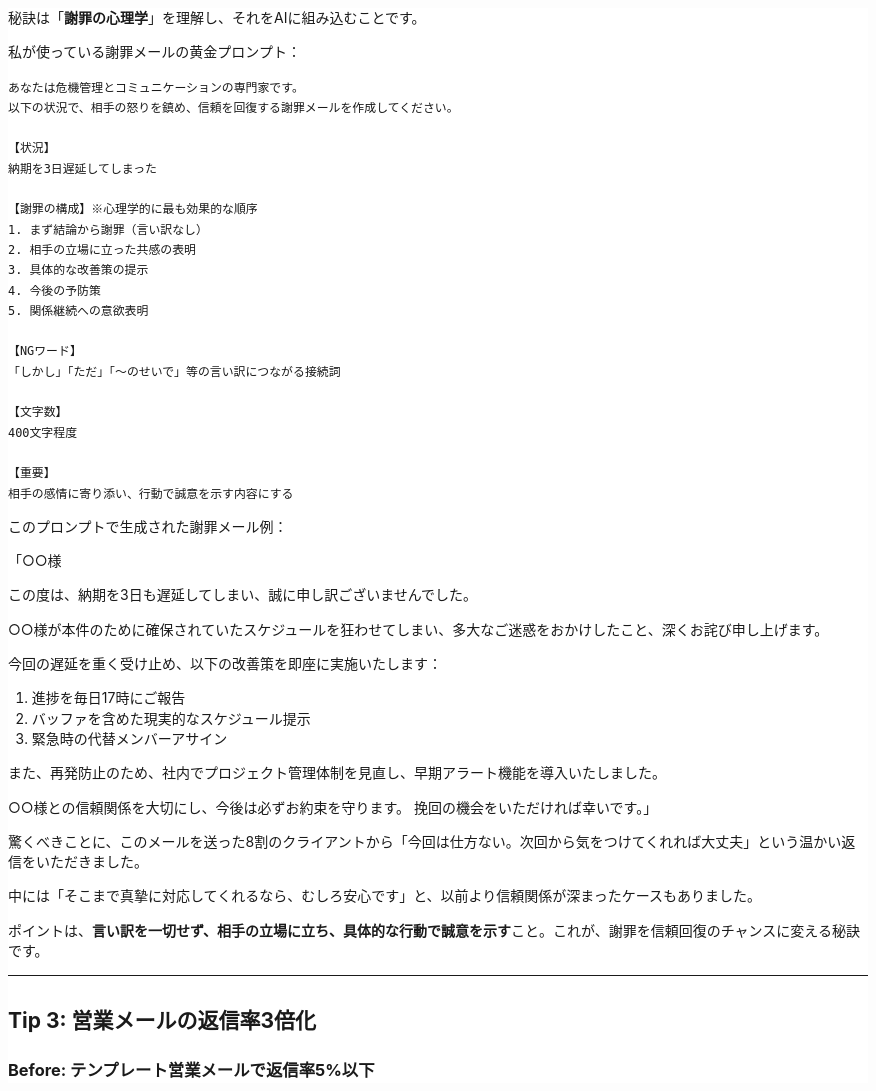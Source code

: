 秘訣は「**謝罪の心理学**」を理解し、それをAIに組み込むことです。

私が使っている謝罪メールの黄金プロンプト：

```
あなたは危機管理とコミュニケーションの専門家です。
以下の状況で、相手の怒りを鎮め、信頼を回復する謝罪メールを作成してください。

【状況】
納期を3日遅延してしまった

【謝罪の構成】※心理学的に最も効果的な順序
1. まず結論から謝罪（言い訳なし）
2. 相手の立場に立った共感の表明
3. 具体的な改善策の提示
4. 今後の予防策
5. 関係継続への意欲表明

【NGワード】
「しかし」「ただ」「〜のせいで」等の言い訳につながる接続詞

【文字数】
400文字程度

【重要】
相手の感情に寄り添い、行動で誠意を示す内容にする
```

このプロンプトで生成された謝罪メール例：

「○○様

この度は、納期を3日も遅延してしまい、誠に申し訳ございませんでした。

○○様が本件のために確保されていたスケジュールを狂わせてしまい、多大なご迷惑をおかけしたこと、深くお詫び申し上げます。

今回の遅延を重く受け止め、以下の改善策を即座に実施いたします：
1. 進捗を毎日17時にご報告
2. バッファを含めた現実的なスケジュール提示
3. 緊急時の代替メンバーアサイン

また、再発防止のため、社内でプロジェクト管理体制を見直し、早期アラート機能を導入いたしました。

○○様との信頼関係を大切にし、今後は必ずお約束を守ります。
挽回の機会をいただければ幸いです。」

驚くべきことに、このメールを送った8割のクライアントから「今回は仕方ない。次回から気をつけてくれれば大丈夫」という温かい返信をいただきました。

中には「そこまで真摯に対応してくれるなら、むしろ安心です」と、以前より信頼関係が深まったケースもありました。

ポイントは、**言い訳を一切せず、相手の立場に立ち、具体的な行動で誠意を示す**こと。これが、謝罪を信頼回復のチャンスに変える秘訣です。

---

## Tip 3: 営業メールの返信率3倍化

### Before: テンプレート営業メールで返信率5%以下
